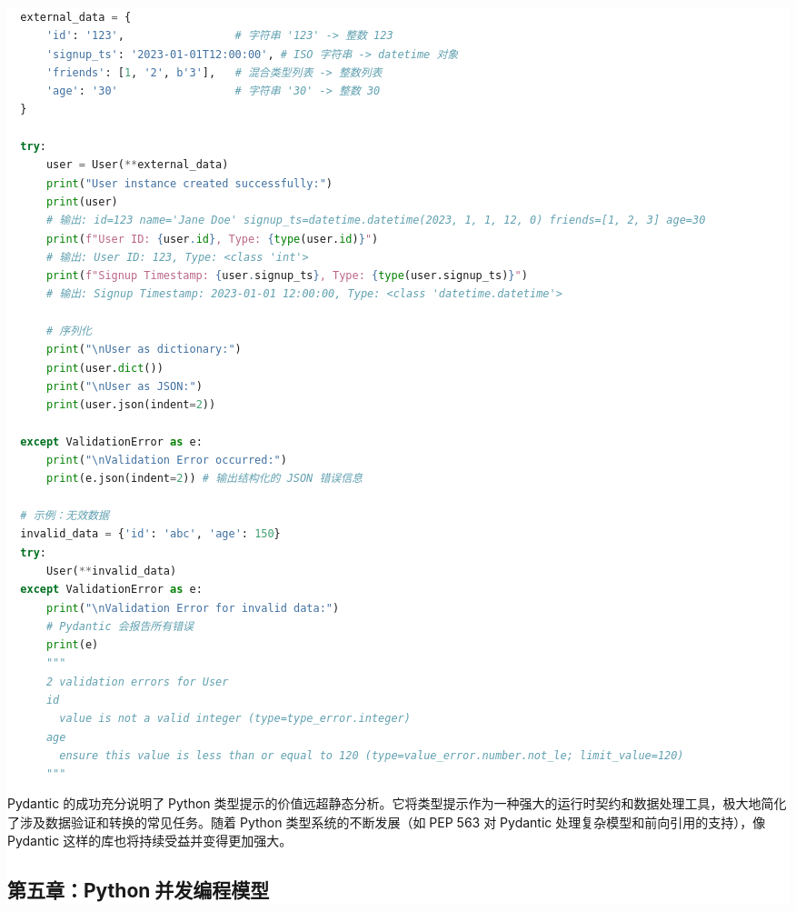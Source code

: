 ```python  
  external_data = {  
      'id': '123',                 # 字符串 '123' -> 整数 123  
      'signup_ts': '2023-01-01T12:00:00', # ISO 字符串 -> datetime 对象  
      'friends': [1, '2', b'3'],   # 混合类型列表 -> 整数列表
      'age': '30'                  # 字符串 '30' -> 整数 30  
  }

  try:  
      user = User(**external_data)  
      print("User instance created successfully:")  
      print(user)  
      # 输出: id=123 name='Jane Doe' signup_ts=datetime.datetime(2023, 1, 1, 12, 0) friends=[1, 2, 3] age=30  
      print(f"User ID: {user.id}, Type: {type(user.id)}")  
      # 输出: User ID: 123, Type: <class 'int'>  
      print(f"Signup Timestamp: {user.signup_ts}, Type: {type(user.signup_ts)}")  
      # 输出: Signup Timestamp: 2023-01-01 12:00:00, Type: <class 'datetime.datetime'>

      # 序列化  
      print("\nUser as dictionary:")  
      print(user.dict())  
      print("\nUser as JSON:")  
      print(user.json(indent=2))

  except ValidationError as e:  
      print("\nValidation Error occurred:")  
      print(e.json(indent=2)) # 输出结构化的 JSON 错误信息

  # 示例：无效数据  
  invalid_data = {'id': 'abc', 'age': 150}  
  try:  
      User(**invalid_data)  
  except ValidationError as e:  
      print("\nValidation Error for invalid data:")  
      # Pydantic 会报告所有错误  
      print(e)  
      """  
      2 validation errors for User  
      id  
        value is not a valid integer (type=type_error.integer)  
      age  
        ensure this value is less than or equal to 120 (type=value_error.number.not_le; limit_value=120)  
      """
```

Pydantic 的成功充分说明了 Python 类型提示的价值远超静态分析。它将类型提示作为一种强大的运行时契约和数据处理工具，极大地简化了涉及数据验证和转换的常见任务。随着 Python 类型系统的不断发展（如 PEP 563 对 Pydantic 处理复杂模型和前向引用的支持），像 Pydantic 这样的库也将持续受益并变得更加强大。

## **第五章：Python 并发编程模型**
